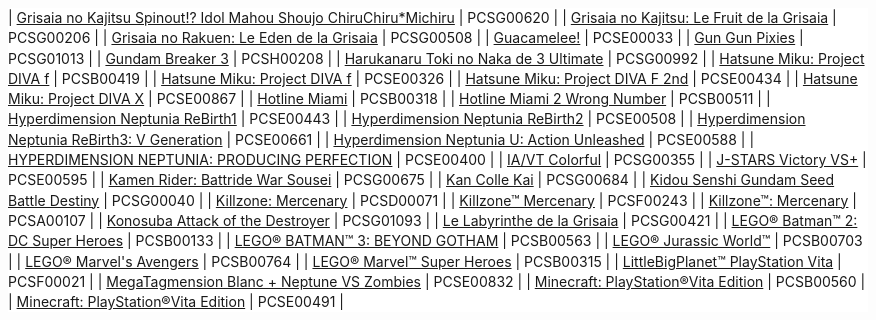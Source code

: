| [Grisaia no Kajitsu Spinout!? Idol Mahou Shoujo ChiruChiru*Michiru](PCSG00620/) | PCSG00620 |
| [Grisaia no Kajitsu: Le Fruit de la Grisaia](PCSG00206/) | PCSG00206 |
| [Grisaia no Rakuen: Le Eden de la Grisaia](PCSG00508/) | PCSG00508 |
| [Guacamelee!](PCSE00033/) | PCSE00033 |
| [Gun Gun Pixies](PCSG01013/) | PCSG01013 |
| [Gundam Breaker 3](PCSH00208/) | PCSH00208 |
| [Harukanaru Toki no Naka de 3 Ultimate](PCSG00992/) | PCSG00992 |
| [Hatsune Miku: Project DIVA f](PCSB00419/) | PCSB00419 |
| [Hatsune Miku: Project DIVA f](PCSE00326/) | PCSE00326 |
| [Hatsune Miku: Project DIVA F 2nd](PCSE00434/) | PCSE00434 |
| [Hatsune Miku: Project DIVA X](PCSE00867/) | PCSE00867 |
| [Hotline Miami](PCSB00318/) | PCSB00318 |
| [Hotline Miami 2 Wrong Number](PCSB00511/) | PCSB00511 |
| [Hyperdimension Neptunia ReBirth1](PCSE00443/) | PCSE00443 |
| [Hyperdimension Neptunia ReBirth2](PCSE00508/) | PCSE00508 |
| [Hyperdimension Neptunia ReBirth3: V Generation](PCSE00661/) | PCSE00661 |
| [Hyperdimension Neptunia U: Action Unleashed](PCSE00588/) | PCSE00588 |
| [HYPERDIMENSION NEPTUNIA: PRODUCING PERFECTION](PCSE00400/) | PCSE00400 |
| [IA/VT Colorful](PCSG00355/) | PCSG00355 |
| [J-STARS Victory VS+](PCSE00595/) | PCSE00595 |
| [Kamen Rider: Battride War Sousei](PCSG00675/) | PCSG00675 |
| [Kan Colle Kai](PCSG00684/) | PCSG00684 |
| [Kidou Senshi Gundam Seed Battle Destiny](PCSG00040/) | PCSG00040 |
| [Killzone: Mercenary](PCSD00071/) | PCSD00071 |
| [Killzone™ Mercenary](PCSF00243/) | PCSF00243 |
| [Killzone™: Mercenary](PCSA00107/) | PCSA00107 |
| [Konosuba Attack of the Destroyer](PCSG01093/) | PCSG01093 |
| [Le Labyrinthe de la Grisaia](PCSG00421/) | PCSG00421 |
| [LEGO® Batman™ 2: DC Super Heroes](PCSB00133/) | PCSB00133 |
| [LEGO® BATMAN™ 3: BEYOND GOTHAM](PCSB00563/) | PCSB00563 |
| [LEGO® Jurassic World™](PCSB00703/) | PCSB00703 |
| [LEGO® Marvel's Avengers](PCSB00764/) | PCSB00764 |
| [LEGO® Marvel™ Super Heroes](PCSB00315/) | PCSB00315 |
| [LittleBigPlanet™ PlayStation Vita](PCSF00021/) | PCSF00021 |
| [MegaTagmension Blanc + Neptune VS Zombies](PCSE00832/) | PCSE00832 |
| [Minecraft: PlayStation®Vita Edition](PCSB00560/) | PCSB00560 |
| [Minecraft: PlayStation®Vita Edition](PCSE00491/) | PCSE00491 |